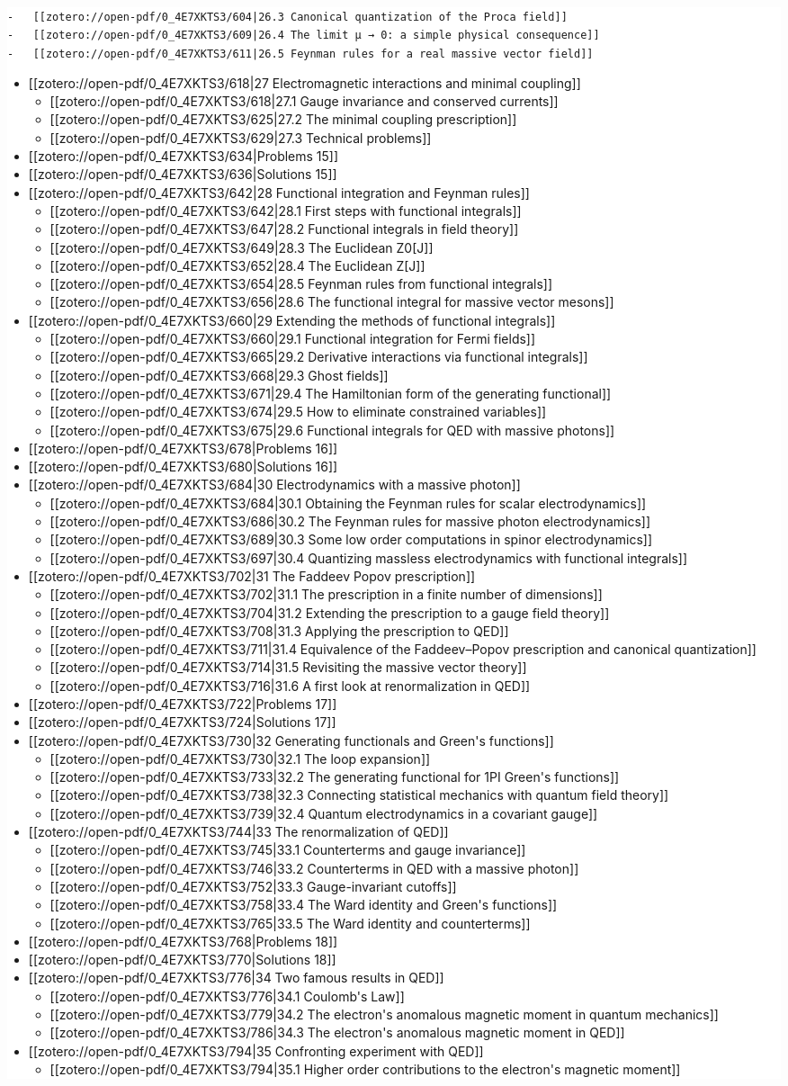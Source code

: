    -   [[zotero://open-pdf/0_4E7XKTS3/604|26.3 Canonical quantization of the Proca field]]
    -   [[zotero://open-pdf/0_4E7XKTS3/609|26.4 The limit μ → 0: a simple physical consequence]]
    -   [[zotero://open-pdf/0_4E7XKTS3/611|26.5 Feynman rules for a real massive vector field]]
-   [[zotero://open-pdf/0_4E7XKTS3/618|27 Electromagnetic interactions and minimal coupling]]
    -   [[zotero://open-pdf/0_4E7XKTS3/618|27.1 Gauge invariance and conserved currents]]
    -   [[zotero://open-pdf/0_4E7XKTS3/625|27.2 The minimal coupling prescription]]
    -   [[zotero://open-pdf/0_4E7XKTS3/629|27.3 Technical problems]]
-   [[zotero://open-pdf/0_4E7XKTS3/634|Problems 15]]
-   [[zotero://open-pdf/0_4E7XKTS3/636|Solutions 15]]
-   [[zotero://open-pdf/0_4E7XKTS3/642|28 Functional integration and Feynman rules]]
    -   [[zotero://open-pdf/0_4E7XKTS3/642|28.1 First steps with functional integrals]]
    -   [[zotero://open-pdf/0_4E7XKTS3/647|28.2 Functional integrals in field theory]]
    -   [[zotero://open-pdf/0_4E7XKTS3/649|28.3 The Euclidean Z0\[J\]]
    -   [[zotero://open-pdf/0_4E7XKTS3/652|28.4 The Euclidean Z\[J\]]
    -   [[zotero://open-pdf/0_4E7XKTS3/654|28.5 Feynman rules from functional integrals]]
    -   [[zotero://open-pdf/0_4E7XKTS3/656|28.6 The functional integral for massive vector mesons]]
-   [[zotero://open-pdf/0_4E7XKTS3/660|29 Extending the methods of functional integrals]]
    -   [[zotero://open-pdf/0_4E7XKTS3/660|29.1 Functional integration for Fermi fields]]
    -   [[zotero://open-pdf/0_4E7XKTS3/665|29.2 Derivative interactions via functional integrals]]
    -   [[zotero://open-pdf/0_4E7XKTS3/668|29.3 Ghost fields]]
    -   [[zotero://open-pdf/0_4E7XKTS3/671|29.4 The Hamiltonian form of the generating functional]]
    -   [[zotero://open-pdf/0_4E7XKTS3/674|29.5 How to eliminate constrained variables]]
    -   [[zotero://open-pdf/0_4E7XKTS3/675|29.6 Functional integrals for QED with massive photons]]
-   [[zotero://open-pdf/0_4E7XKTS3/678|Problems 16]]
-   [[zotero://open-pdf/0_4E7XKTS3/680|Solutions 16]]
-   [[zotero://open-pdf/0_4E7XKTS3/684|30 Electrodynamics with a massive photon]]
    -   [[zotero://open-pdf/0_4E7XKTS3/684|30.1 Obtaining the Feynman rules for scalar electrodynamics]]
    -   [[zotero://open-pdf/0_4E7XKTS3/686|30.2 The Feynman rules for massive photon electrodynamics]]
    -   [[zotero://open-pdf/0_4E7XKTS3/689|30.3 Some low order computations in spinor electrodynamics]]
    -   [[zotero://open-pdf/0_4E7XKTS3/697|30.4 Quantizing massless electrodynamics with functional integrals]]
-   [[zotero://open-pdf/0_4E7XKTS3/702|31 The Faddeev Popov prescription]]
    -   [[zotero://open-pdf/0_4E7XKTS3/702|31.1 The prescription in a finite number of dimensions]]
    -   [[zotero://open-pdf/0_4E7XKTS3/704|31.2 Extending the prescription to a gauge field theory]]
    -   [[zotero://open-pdf/0_4E7XKTS3/708|31.3 Applying the prescription to QED]]
    -   [[zotero://open-pdf/0_4E7XKTS3/711|31.4 Equivalence of the Faddeev–Popov prescription and canonical quantization]]
    -   [[zotero://open-pdf/0_4E7XKTS3/714|31.5 Revisiting the massive vector theory]]
    -   [[zotero://open-pdf/0_4E7XKTS3/716|31.6 A first look at renormalization in QED]]
-   [[zotero://open-pdf/0_4E7XKTS3/722|Problems 17]]
-   [[zotero://open-pdf/0_4E7XKTS3/724|Solutions 17]]
-   [[zotero://open-pdf/0_4E7XKTS3/730|32 Generating functionals and Green's functions]]
    -   [[zotero://open-pdf/0_4E7XKTS3/730|32.1 The loop expansion]]
    -   [[zotero://open-pdf/0_4E7XKTS3/733|32.2 The generating functional for 1PI Green's functions]]
    -   [[zotero://open-pdf/0_4E7XKTS3/738|32.3 Connecting statistical mechanics with quantum field theory]]
    -   [[zotero://open-pdf/0_4E7XKTS3/739|32.4 Quantum electrodynamics in a covariant gauge]]
-   [[zotero://open-pdf/0_4E7XKTS3/744|33 The renormalization of QED]]
    -   [[zotero://open-pdf/0_4E7XKTS3/745|33.1 Counterterms and gauge invariance]]
    -   [[zotero://open-pdf/0_4E7XKTS3/746|33.2 Counterterms in QED with a massive photon]]
    -   [[zotero://open-pdf/0_4E7XKTS3/752|33.3 Gauge-invariant cutoffs]]
    -   [[zotero://open-pdf/0_4E7XKTS3/758|33.4 The Ward identity and Green's functions]]
    -   [[zotero://open-pdf/0_4E7XKTS3/765|33.5 The Ward identity and counterterms]]
-   [[zotero://open-pdf/0_4E7XKTS3/768|Problems 18]]
-   [[zotero://open-pdf/0_4E7XKTS3/770|Solutions 18]]
-   [[zotero://open-pdf/0_4E7XKTS3/776|34 Two famous results in QED]]
    -   [[zotero://open-pdf/0_4E7XKTS3/776|34.1 Coulomb's Law]]
    -   [[zotero://open-pdf/0_4E7XKTS3/779|34.2 The electron's anomalous magnetic moment in quantum mechanics]]
    -   [[zotero://open-pdf/0_4E7XKTS3/786|34.3 The electron's anomalous magnetic moment in QED]]
-   [[zotero://open-pdf/0_4E7XKTS3/794|35 Confronting experiment with QED]]
    -   [[zotero://open-pdf/0_4E7XKTS3/794|35.1 Higher order contributions to the electron's magnetic moment]]